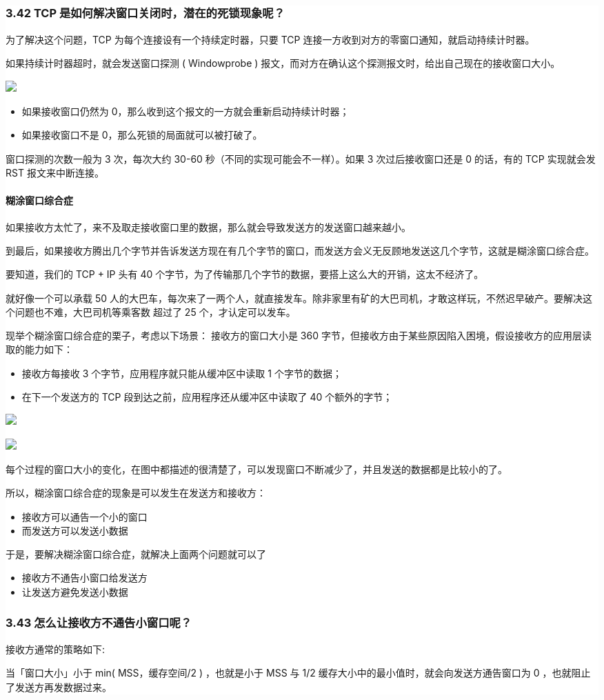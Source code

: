 
### 3.42 TCP 是如何解决窗⼝关闭时，潜在的死锁现象呢？

为了解决这个问题，TCP 为每个连接设有⼀个持续定时器，只要 TCP 连接⼀⽅收到对⽅的零窗⼝通知，就启动持续计时器。

如果持续计时器超时，就会发送窗⼝探测 ( Windowprobe ) 报⽂，⽽对⽅在确认这个探测报⽂时，给出⾃⼰现在的接收窗⼝⼤⼩。


![](https://cdn.jsdelivr.net/gh/Gpslypy/mediaImage01@master/img202111/QQ图片20211210202534.png)


- 如果接收窗⼝仍然为 0，那么收到这个报⽂的⼀⽅就会重新启动持续计时器；

- 如果接收窗⼝不是 0，那么死锁的局⾯就可以被打破了。


窗⼝探测的次数⼀般为 3 次，每次⼤约 30-60 秒（不同的实现可能会不⼀样）。如果 3 次过后接收窗⼝还是 0 的话，有的 TCP 实现就会发 RST 报⽂来中断连接。


#### 糊涂窗⼝综合症

如果接收⽅太忙了，来不及取⾛接收窗⼝⾥的数据，那么就会导致发送⽅的发送窗⼝越来越⼩。

到最后，如果接收⽅腾出⼏个字节并告诉发送⽅现在有⼏个字节的窗⼝，⽽发送⽅会义⽆反顾地发送这⼏个字节，这就是糊涂窗⼝综合症。


要知道，我们的 TCP + IP 头有 40 个字节，为了传输那⼏个字节的数据，要搭上这么⼤的开销，这太不经济了。

就好像⼀个可以承载 50 ⼈的⼤巴⻋，每次来了⼀两个⼈，就直接发⻋。除⾮家⾥有矿的⼤巴司机，才敢这样玩，不然迟早破产。要解决这个问题也不难，⼤巴司机等乘客数 超过了 25 个，才认定可以发⻋。

现举个糊涂窗⼝综合症的栗⼦，考虑以下场景：
接收⽅的窗⼝⼤⼩是 360 字节，但接收⽅由于某些原因陷⼊困境，假设接收⽅的应⽤层读取的能⼒如下：

- 接收⽅每接收 3 个字节，应⽤程序就只能从缓冲区中读取 1 个字节的数据；

- 在下⼀个发送⽅的 TCP 段到达之前，应⽤程序还从缓冲区中读取了 40 个额外的字节；


![](https://cdn.jsdelivr.net/gh/Gpslypy/mediaImage01@master/img202111/QQ图片20211210204725.png)


![](https://cdn.jsdelivr.net/gh/Gpslypy/mediaImage01@master/img202111/QQ图片20211210204802.png)

每个过程的窗⼝⼤⼩的变化，在图中都描述的很清楚了，可以发现窗⼝不断减少了，并且发送的数据都是⽐较⼩的了。

所以，糊涂窗⼝综合症的现象是可以发⽣在发送⽅和接收⽅：

- 接收⽅可以通告⼀个⼩的窗⼝
- ⽽发送⽅可以发送⼩数据

于是，要解决糊涂窗⼝综合症，就解决上⾯两个问题就可以了

- 接收⽅不通告⼩窗⼝给发送⽅
- 让发送⽅避免发送⼩数据




### 3.43 怎么让接收⽅不通告⼩窗⼝呢？

接收⽅通常的策略如下:


当「窗⼝⼤⼩」⼩于 min( MSS，缓存空间/2 ) ，也就是⼩于 MSS 与 1/2 缓存⼤⼩中的最⼩值时，就会向发送⽅通告窗⼝为 0 ，也就阻⽌了发送⽅再发数据过来。
